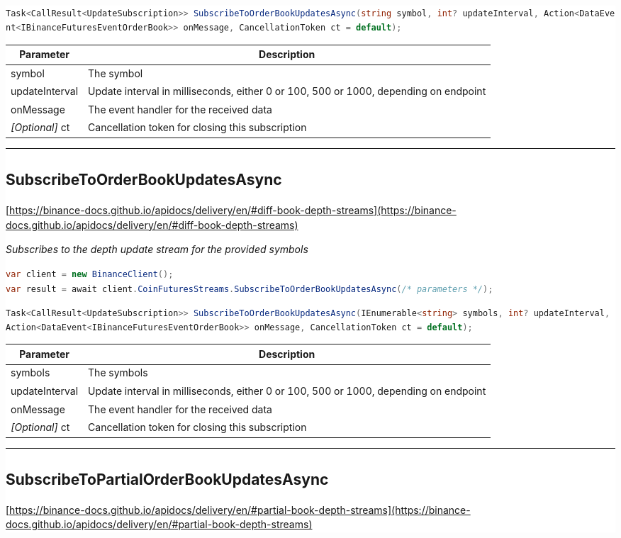 ```csharp  
Task<CallResult<UpdateSubscription>> SubscribeToOrderBookUpdatesAsync(string symbol, int? updateInterval, Action<DataEvent<IBinanceFuturesEventOrderBook>> onMessage, CancellationToken ct = default);  
```  

|Parameter|Description|
|---|---|
|symbol|The symbol|
|updateInterval|Update interval in milliseconds, either 0 or 100, 500 or 1000, depending on endpoint|
|onMessage|The event handler for the received data|
|_[Optional]_ ct|Cancellation token for closing this subscription|

</p>

***

## SubscribeToOrderBookUpdatesAsync  

[https://binance-docs.github.io/apidocs/delivery/en/#diff-book-depth-streams](https://binance-docs.github.io/apidocs/delivery/en/#diff-book-depth-streams)  
<p>

*Subscribes to the depth update stream for the provided symbols*  

```csharp  
var client = new BinanceClient();  
var result = await client.CoinFuturesStreams.SubscribeToOrderBookUpdatesAsync(/* parameters */);  
```  

```csharp  
Task<CallResult<UpdateSubscription>> SubscribeToOrderBookUpdatesAsync(IEnumerable<string> symbols, int? updateInterval, Action<DataEvent<IBinanceFuturesEventOrderBook>> onMessage, CancellationToken ct = default);  
```  

|Parameter|Description|
|---|---|
|symbols|The symbols|
|updateInterval|Update interval in milliseconds, either 0 or 100, 500 or 1000, depending on endpoint|
|onMessage|The event handler for the received data|
|_[Optional]_ ct|Cancellation token for closing this subscription|

</p>

***

## SubscribeToPartialOrderBookUpdatesAsync  

[https://binance-docs.github.io/apidocs/delivery/en/#partial-book-depth-streams](https://binance-docs.github.io/apidocs/delivery/en/#partial-book-depth-streams)  
<p>
